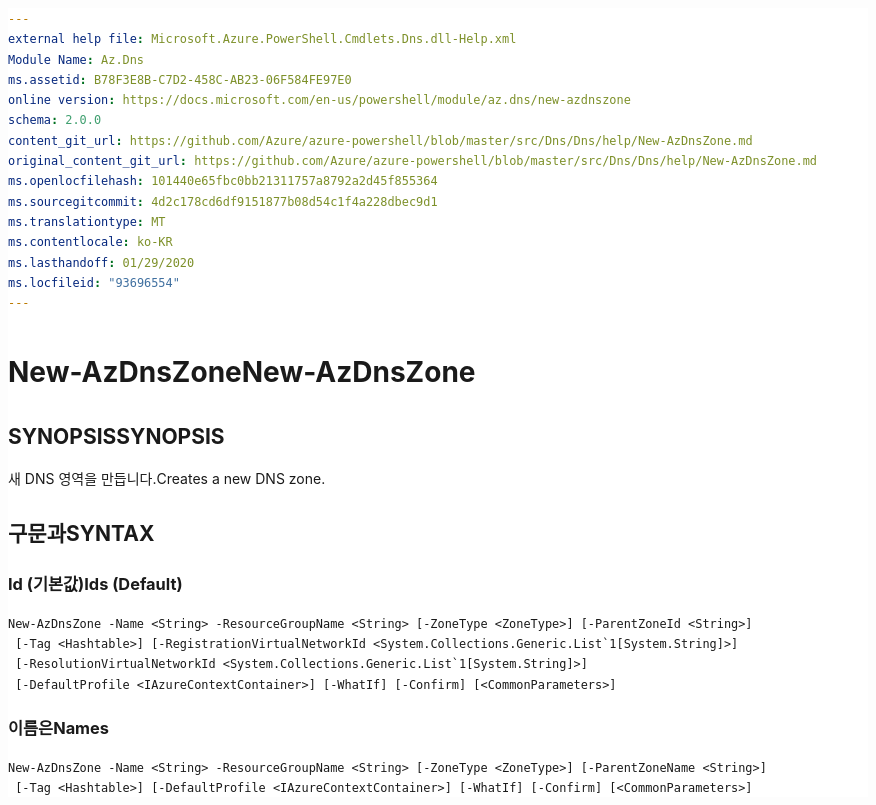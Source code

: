 ```yaml
---
external help file: Microsoft.Azure.PowerShell.Cmdlets.Dns.dll-Help.xml
Module Name: Az.Dns
ms.assetid: B78F3E8B-C7D2-458C-AB23-06F584FE97E0
online version: https://docs.microsoft.com/en-us/powershell/module/az.dns/new-azdnszone
schema: 2.0.0
content_git_url: https://github.com/Azure/azure-powershell/blob/master/src/Dns/Dns/help/New-AzDnsZone.md
original_content_git_url: https://github.com/Azure/azure-powershell/blob/master/src/Dns/Dns/help/New-AzDnsZone.md
ms.openlocfilehash: 101440e65fbc0bb21311757a8792a2d45f855364
ms.sourcegitcommit: 4d2c178cd6df9151877b08d54c1f4a228dbec9d1
ms.translationtype: MT
ms.contentlocale: ko-KR
ms.lasthandoff: 01/29/2020
ms.locfileid: "93696554"
---
```

# <span data-ttu-id="26658-101">New-AzDnsZone</span><span class="sxs-lookup"><span data-stu-id="26658-101">New-AzDnsZone</span></span>

## <span data-ttu-id="26658-102">SYNOPSIS</span><span class="sxs-lookup"><span data-stu-id="26658-102">SYNOPSIS</span></span>
<span data-ttu-id="26658-103">새 DNS 영역을 만듭니다.</span><span class="sxs-lookup"><span data-stu-id="26658-103">Creates a new DNS zone.</span></span>

## <span data-ttu-id="26658-104">구문과</span><span class="sxs-lookup"><span data-stu-id="26658-104">SYNTAX</span></span>

### <span data-ttu-id="26658-105">Id (기본값)</span><span class="sxs-lookup"><span data-stu-id="26658-105">Ids (Default)</span></span>
```
New-AzDnsZone -Name <String> -ResourceGroupName <String> [-ZoneType <ZoneType>] [-ParentZoneId <String>]
 [-Tag <Hashtable>] [-RegistrationVirtualNetworkId <System.Collections.Generic.List`1[System.String]>]
 [-ResolutionVirtualNetworkId <System.Collections.Generic.List`1[System.String]>]
 [-DefaultProfile <IAzureContextContainer>] [-WhatIf] [-Confirm] [<CommonParameters>]
```

### <span data-ttu-id="26658-106">이름은</span><span class="sxs-lookup"><span data-stu-id="26658-106">Names</span></span>
```
New-AzDnsZone -Name <String> -ResourceGroupName <String> [-ZoneType <ZoneType>] [-ParentZoneName <String>]
 [-Tag <Hashtable>] [-DefaultProfile <IAzureContextContainer>] [-WhatIf] [-Confirm] [<CommonParameters>]
```
